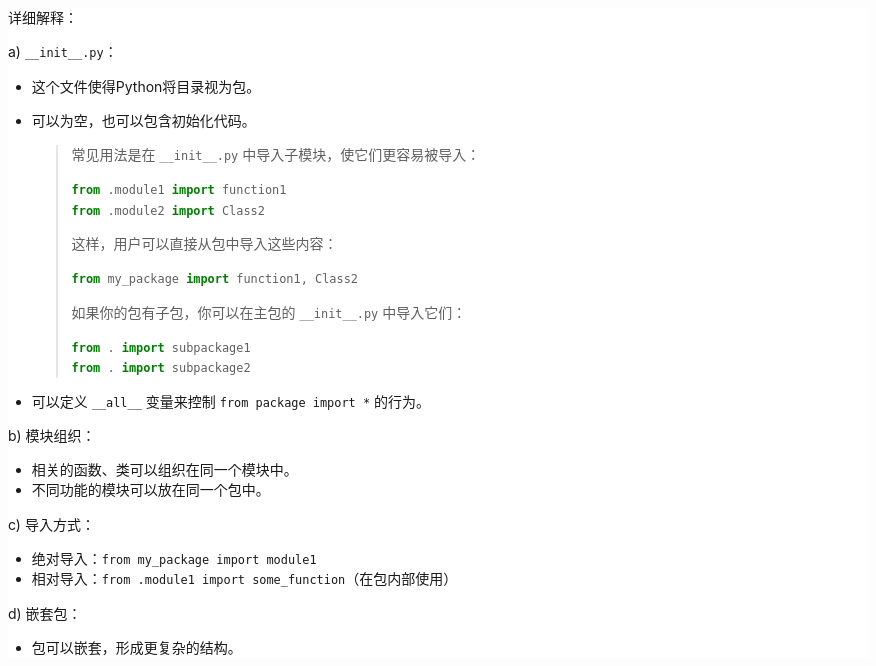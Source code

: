 详细解释：

a) `__init__.py`：

- 这个文件使得Python将目录视为包。

- 可以为空，也可以包含初始化代码。

  >常见用法是在 `__init__.py` 中导入子模块，使它们更容易被导入：
  >
  >```python
  >from .module1 import function1
  >from .module2 import Class2
  >```
  >
  >这样，用户可以直接从包中导入这些内容：
  >
  >```python
  >from my_package import function1, Class2
  >```
  >
  >如果你的包有子包，你可以在主包的 `__init__.py` 中导入它们：
  >
  >```python
  >from . import subpackage1
  >from . import subpackage2
  >```

- 可以定义 `__all__` 变量来控制 `from package import *` 的行为。

b) 模块组织：

- 相关的函数、类可以组织在同一个模块中。
- 不同功能的模块可以放在同一个包中。

c) 导入方式：

- 绝对导入：`from my_package import module1`
- 相对导入：`from .module1 import some_function`（在包内部使用）

d) 嵌套包：

- 包可以嵌套，形成更复杂的结构。
